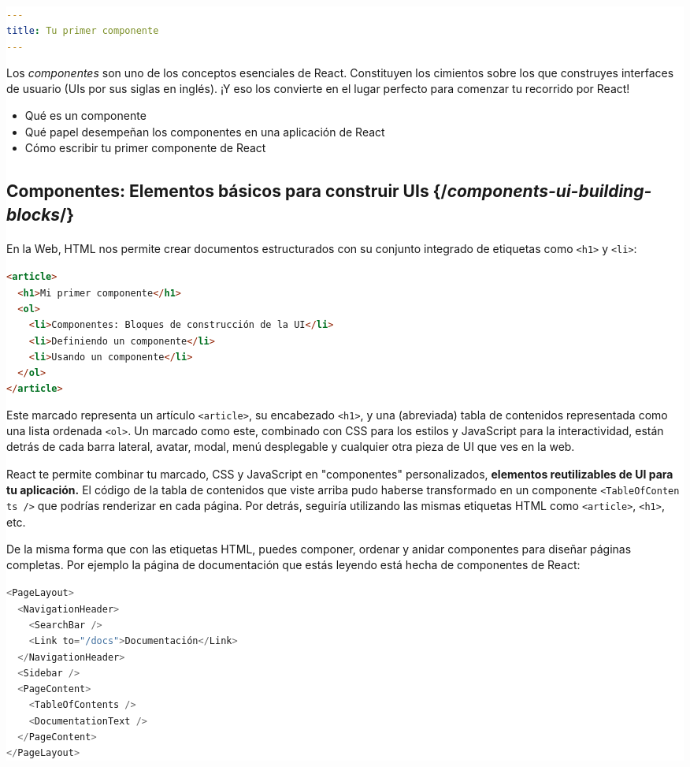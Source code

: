 ```yaml
---
title: Tu primer componente
---
```


<Intro>

Los *componentes* son uno de los conceptos esenciales de React. Constituyen los cimientos sobre los que construyes interfaces de usuario (UIs por sus siglas en inglés). ¡Y eso los convierte en el lugar perfecto para comenzar tu recorrido por React!

</Intro>

<YouWillLearn>

* Qué es un componente
* Qué papel desempeñan los componentes en una aplicación de React
* Cómo escribir tu primer componente de React

</YouWillLearn>

## Componentes: Elementos básicos para construir UIs {/*components-ui-building-blocks*/}

En la Web, HTML nos permite crear documentos estructurados con su conjunto integrado de etiquetas como `<h1>` y `<li>`:

```html
<article>
  <h1>Mi primer componente</h1>
  <ol>
    <li>Componentes: Bloques de construcción de la UI</li>
    <li>Definiendo un componente</li>
    <li>Usando un componente</li>
  </ol>
</article>
```

Este marcado representa un artículo `<article>`, su encabezado `<h1>`, y una (abreviada) tabla de contenidos representada como una lista ordenada `<ol>`. Un marcado como este, combinado con CSS para los estilos y JavaScript para la interactividad, están detrás de cada barra lateral, avatar, modal, menú desplegable y cualquier otra pieza de UI que ves en la web.

React te permite combinar tu marcado, CSS y JavaScript en "componentes" personalizados, **elementos reutilizables de UI para tu aplicación.** El código de la tabla de contenidos que viste arriba pudo haberse transformado en un componente `<TableOfContents />` que podrías renderizar en cada página. Por detrás, seguiría utilizando las mismas etiquetas HTML como `<article>`, `<h1>`, etc.

De la misma forma que con las etiquetas HTML, puedes componer, ordenar y anidar componentes para diseñar páginas completas. Por ejemplo la página de documentación que estás leyendo está hecha de componentes de React:

```js
<PageLayout>
  <NavigationHeader>
    <SearchBar />
    <Link to="/docs">Documentación</Link>
  </NavigationHeader>
  <Sidebar />
  <PageContent>
    <TableOfContents />
    <DocumentationText />
  </PageContent>
</PageLayout>
```
